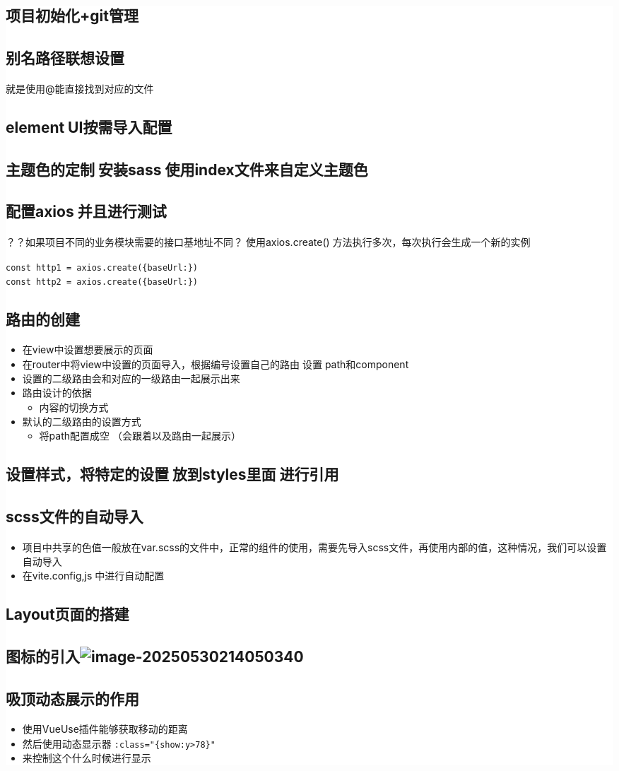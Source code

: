 ## 项目初始化+git管理

## 别名路径联想设置 

就是使用@能直接找到对应的文件

## element UI按需导入配置

## 主题色的定制 安装sass 使用index文件来自定义主题色

## 配置axios 并且进行测试 

？？如果项目不同的业务模块需要的接口基地址不同？
使用axios.create() 方法执行多次，每次执行会生成一个新的实例

```
const http1 = axios.create({baseUrl:})
const http2 = axios.create({baseUrl:})
```

## 路由的创建

- 在view中设置想要展示的页面
- 在router中将view中设置的页面导入，根据编号设置自己的路由 设置 path和component
- 设置的二级路由会和对应的一级路由一起展示出来
- 路由设计的依据
  - 内容的切换方式
- 默认的二级路由的设置方式
  - 将path配置成空 （会跟着以及路由一起展示）

## 设置样式，将特定的设置 放到styles里面 进行引用

## scss文件的自动导入

- 项目中共享的色值一般放在var.scss的文件中，正常的组件的使用，需要先导入scss文件，再使用内部的值，这种情况，我们可以设置自动导入
- 在vite.config,js 中进行自动配置

## Layout页面的搭建

## 图标的引入![image-20250530214050340](C:\Users\Lenovo\AppData\Roaming\Typora\typora-user-images\image-20250530214050340.png)

## 吸顶动态展示的作用

- 使用VueUse插件能够获取移动的距离
- 然后使用动态显示器 `:class="{show:y>78}"`
- 来控制这个什么时候进行显示
